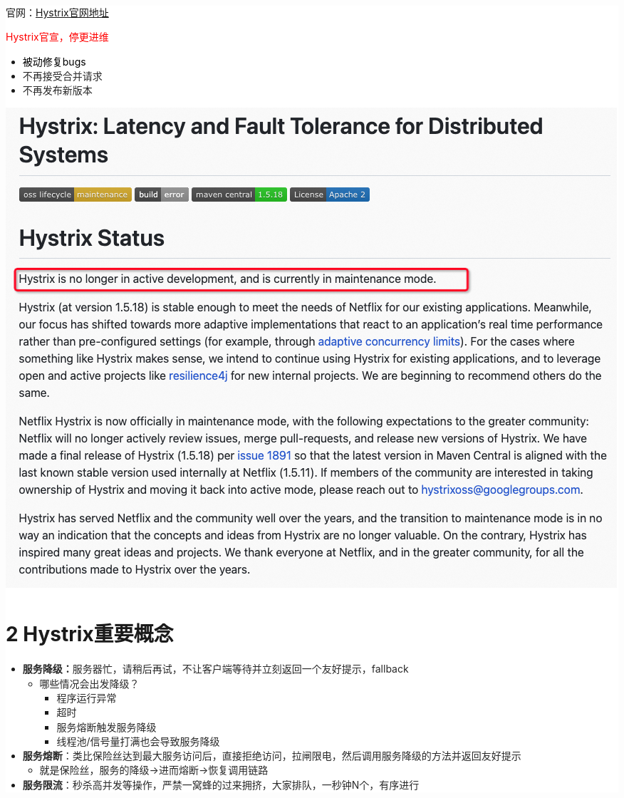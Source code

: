 

官网：[Hystrix官网地址](https://github.com/Netflix/Hystrix/wiki/How-To-Use)

<font style="color:#ff0000;">Hystrix官宣，停更进维</font>

+ <font style="color:#000000;">被动修复bugs</font>
+ <font style="color:#282828;">不再接受合并请求</font>
+ <font style="color:#282828;">不再发布新版本</font>

![](images/89.png)

# 2 Hystrix重要概念
+ **<font style="color:#282828;">服务降级：</font>**<font style="color:#282828;">服务器忙，请稍后再试，不让客户端等待并立刻返回一个友好提示，fallback</font>
    - <font style="color:#282828;">哪些情况会出发降级？</font>
        * <font style="color:#282828;">程序运行异常</font>
        * <font style="color:#282828;">超时</font>
        * <font style="color:#282828;">服务熔断触发服务降级</font>
        * <font style="color:#282828;">线程池/信号量打满也会导致服务降级</font>
+ **<font style="color:#282828;">服务熔断</font>**<font style="color:#282828;">：类比保险丝达到最大服务访问后，直接拒绝访问，拉闸限电，然后调用服务降级的方法并返回友好提示</font>
    - <font style="color:#282828;">就是保险丝，服务的降级->进而熔断->恢复调用链路</font>
+ **<font style="color:#282828;">服务限流</font>**<font style="color:#282828;">：秒杀高并发等操作，严禁一窝蜂的过来拥挤，大家排队，一秒钟N个，有序进行</font>
